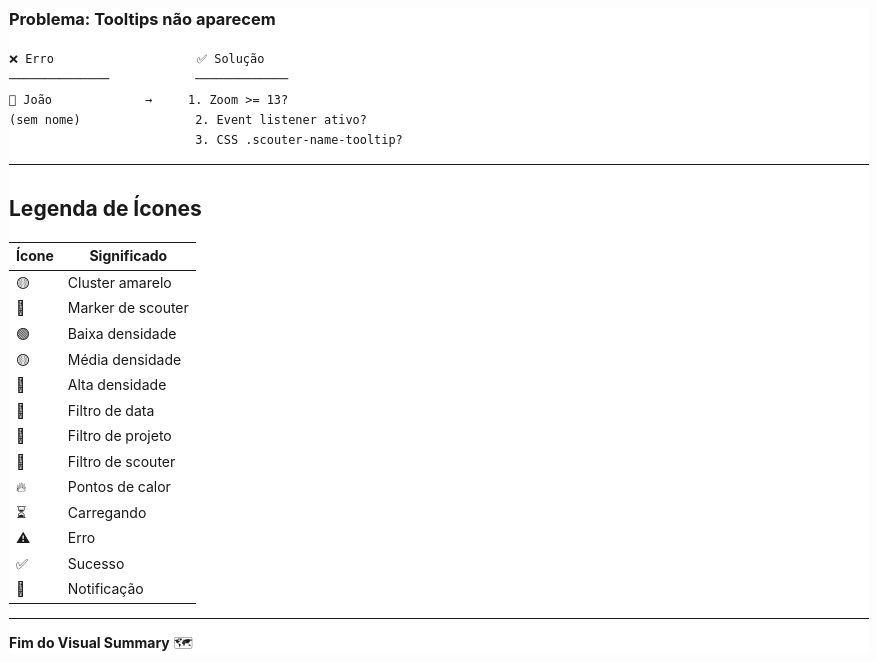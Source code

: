 ### Problema: Tooltips não aparecem
```
❌ Erro                    ✅ Solução
──────────────            ─────────────
👤 João             →     1. Zoom >= 13?
(sem nome)                2. Event listener ativo?
                          3. CSS .scouter-name-tooltip?
```

---

## Legenda de Ícones

| Ícone | Significado          |
|-------|---------------------|
| 🟡    | Cluster amarelo     |
| 👤    | Marker de scouter   |
| 🟢    | Baixa densidade     |
| 🟡    | Média densidade     |
| 🔴    | Alta densidade      |
| 📅    | Filtro de data      |
| 📁    | Filtro de projeto   |
| 👥    | Filtro de scouter   |
| 🔥    | Pontos de calor     |
| ⏳    | Carregando          |
| ⚠️    | Erro                |
| ✅    | Sucesso             |
| 🔔    | Notificação         |

---

**Fim do Visual Summary** 🗺️
